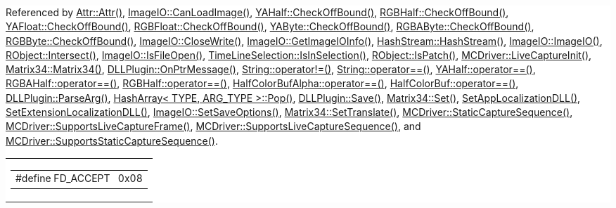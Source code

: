 <p>Referenced by <a href="OldAttr_8h-source.md#l00029" class="el">Attr::Attr()</a>, <a href="ImageIO_8h-source.md#l00073" class="el">ImageIO::CanLoadImage()</a>, <a href="RGBHalf_8h-source.md#l00361" class="el">YAHalf::CheckOffBound()</a>, <a href="RGBHalf_8h-source.md#l00081" class="el">RGBHalf::CheckOffBound()</a>, <a href="RGBFloat_8h-source.md#l00253" class="el">YAFloat::CheckOffBound()</a>, <a href="RGBFloat_8h-source.md#l00101" class="el">RGBFloat::CheckOffBound()</a>, <a href="RGBByte_8h-source.md#l00302" class="el">YAByte::CheckOffBound()</a>, <a href="RGBByte_8h-source.md#l00197" class="el">RGBAByte::CheckOffBound()</a>, <a href="RGBByte_8h-source.md#l00076" class="el">RGBByte::CheckOffBound()</a>, <a href="ImageIO_8h-source.md#l00121" class="el">ImageIO::CloseWrite()</a>, <a href="ImageIO_8h-source.md#l00076" class="el">ImageIO::GetImageIOInfo()</a>, <a href="HashFile_8h-source.md#l00133" class="el">HashStream::HashStream()</a>, <a href="ImageIO_8h-source.md#l00063" class="el">ImageIO::ImageIO()</a>, <a href="RObject_8h-source.md#l00032" class="el">RObject::Intersect()</a>, <a href="ImageIO_8h-source.md#l00081" class="el">ImageIO::IsFileOpen()</a>, <a href="TimeRang_8h-source.md#l00232" class="el">TimeLineSelection::IsInSelection()</a>, <a href="RObject_8h-source.md#l00034" class="el">RObject::IsPatch()</a>, <a href="MCDriver_8h-source.md#l00064" class="el">MCDriver::LiveCaptureInit()</a>, <a href="Matrix34_8h-source.md#l00033" class="el">Matrix34::Matrix34()</a>, <a href="DLLPlugi_8h-source.md#l00063" class="el">DLLPlugin::OnPtrMessage()</a>, <a href="StrClass_8h-source.md#l00076" class="el">String::operator!=()</a>, <a href="StrClass_8h-source.md#l00294" class="el">String::operator==()</a>, <a href="RGBHalf_8h-source.md#l00416" class="el">YAHalf::operator==()</a>, <a href="RGBHalf_8h-source.md#l00299" class="el">RGBAHalf::operator==()</a>, <a href="RGBHalf_8h-source.md#l00164" class="el">RGBHalf::operator==()</a>, <a href="HalfColorBuf_8h-source.md#l00201" class="el">HalfColorBufAlpha::operator==()</a>, <a href="HalfColorBuf_8h-source.md#l00102" class="el">HalfColorBuf::operator==()</a>, <a href="DLLPlugi_8h-source.md#l00057" class="el">DLLPlugin::ParseArg()</a>, <a href="HashArra_8h-source.md#l00294" class="el">HashArray&lt; TYPE, ARG_TYPE &gt;::Pop()</a>, <a href="DLLPlugi_8h-source.md#l00056" class="el">DLLPlugin::Save()</a>, <a href="Matrix34_8h-source.md#l00166" class="el">Matrix34::Set()</a>, <a href="Localize_8h-source.md#l00003" class="el">SetAppLocalizationDLL()</a>, <a href="Localize_8h-source.md#l00032" class="el">SetExtensionLocalizationDLL()</a>, <a href="ImageIO_8h-source.md#l00075" class="el">ImageIO::SetSaveOptions()</a>, <a href="Matrix34_8h-source.md#l00216" class="el">Matrix34::SetTranslate()</a>, <a href="MCDriver_8h-source.md#l00069" class="el">MCDriver::StaticCaptureSequence()</a>, <a href="MCDriver_8h-source.md#l00060" class="el">MCDriver::SupportsLiveCaptureFrame()</a>, <a href="MCDriver_8h-source.md#l00059" class="el">MCDriver::SupportsLiveCaptureSequence()</a>, and <a href="MCDriver_8h-source.md#l00061" class="el">MCDriver::SupportsStaticCaptureSequence()</a>.</p></td>
</tr>
</tbody>
</table>

<span id="41f53ae8a42835622b891427090e232e" class="anchor"></span>

<table class="mdTable" data-cellpadding="2" data-cellspacing="0">
<colgroup>
<col style="width: 100%" />
</colgroup>
<tbody>
<tr>
<td class="mdRow"><table data-cellpadding="0" data-cellspacing="0" data-border="0">
<tbody>
<tr>
<td class="md" data-nowrap="" data-valign="top">#define FD_ACCEPT   0x08</td>
</tr>
</tbody>
</table></td>
</tr>
</tbody>
</table>
